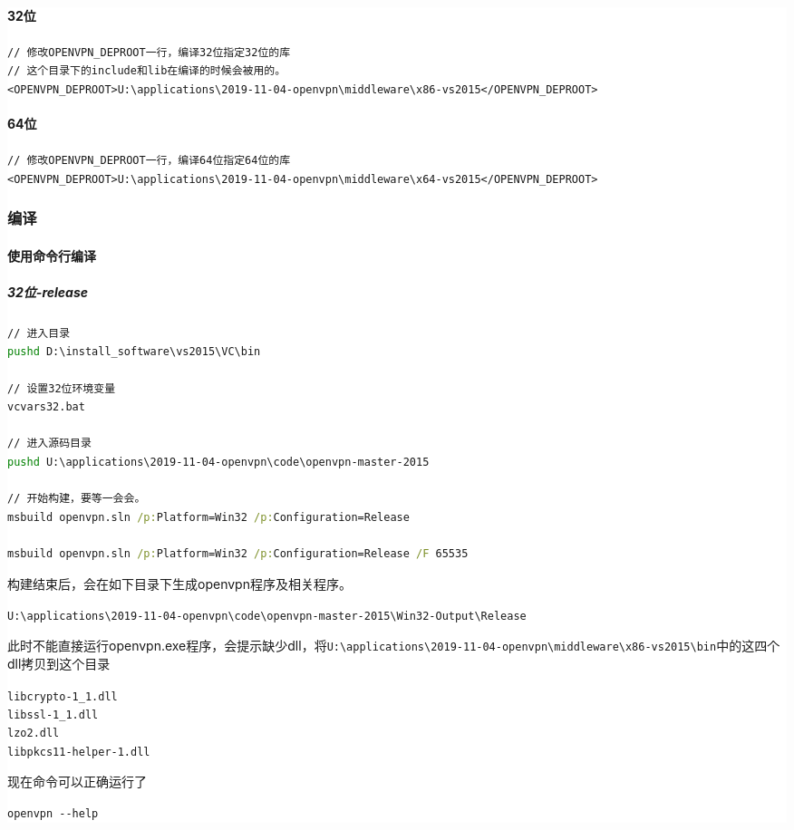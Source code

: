 #### 32位

```
// 修改OPENVPN_DEPROOT一行，编译32位指定32位的库
// 这个目录下的include和lib在编译的时候会被用的。
<OPENVPN_DEPROOT>U:\applications\2019-11-04-openvpn\middleware\x86-vs2015</OPENVPN_DEPROOT>
```

#### 64位

```
// 修改OPENVPN_DEPROOT一行，编译64位指定64位的库
<OPENVPN_DEPROOT>U:\applications\2019-11-04-openvpn\middleware\x64-vs2015</OPENVPN_DEPROOT>
```

### 编译

#### 使用命令行编译

##### 32位-release

```bat
// 进入目录
pushd D:\install_software\vs2015\VC\bin

// 设置32位环境变量
vcvars32.bat

// 进入源码目录
pushd U:\applications\2019-11-04-openvpn\code\openvpn-master-2015

// 开始构建，要等一会会。
msbuild openvpn.sln /p:Platform=Win32 /p:Configuration=Release 

msbuild openvpn.sln /p:Platform=Win32 /p:Configuration=Release /F 65535
```

构建结束后，会在如下目录下生成openvpn程序及相关程序。

```
U:\applications\2019-11-04-openvpn\code\openvpn-master-2015\Win32-Output\Release
```

此时不能直接运行openvpn.exe程序，会提示缺少dll，将`U:\applications\2019-11-04-openvpn\middleware\x86-vs2015\bin`中的这四个dll拷贝到这个目录

```
libcrypto-1_1.dll
libssl-1_1.dll
lzo2.dll
libpkcs11-helper-1.dll
```

现在命令可以正确运行了

```
openvpn --help
```
